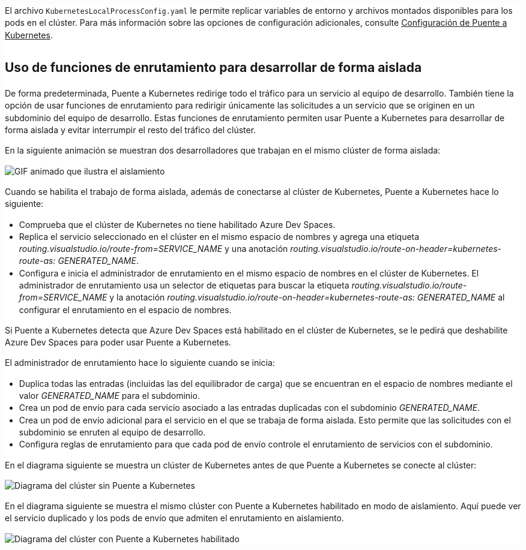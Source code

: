 El archivo `KubernetesLocalProcessConfig.yaml` le permite replicar variables de entorno y archivos montados disponibles para los pods en el clúster. Para más información sobre las opciones de configuración adicionales, consulte [Configuración de Puente a Kubernetes][using-config-yaml].

## <a name="using-routing-capabilities-for-developing-in-isolation"></a>Uso de funciones de enrutamiento para desarrollar de forma aislada

De forma predeterminada, Puente a Kubernetes redirige todo el tráfico para un servicio al equipo de desarrollo. También tiene la opción de usar funciones de enrutamiento para redirigir únicamente las solicitudes a un servicio que se originen en un subdominio del equipo de desarrollo. Estas funciones de enrutamiento permiten usar Puente a Kubernetes para desarrollar de forma aislada y evitar interrumpir el resto del tráfico del clúster.

En la siguiente animación se muestran dos desarrolladores que trabajan en el mismo clúster de forma aislada:

![GIF animado que ilustra el aislamiento](media/bridge-to-kubernetes/btk-graphic-isolated.gif)

Cuando se habilita el trabajo de forma aislada, además de conectarse al clúster de Kubernetes, Puente a Kubernetes hace lo siguiente:

* Comprueba que el clúster de Kubernetes no tiene habilitado Azure Dev Spaces.
* Replica el servicio seleccionado en el clúster en el mismo espacio de nombres y agrega una etiqueta *routing.visualstudio.io/route-from=SERVICE_NAME* y una anotación *routing.visualstudio.io/route-on-header=kubernetes-route-as: GENERATED_NAME*.
* Configura e inicia el administrador de enrutamiento en el mismo espacio de nombres en el clúster de Kubernetes. El administrador de enrutamiento usa un selector de etiquetas para buscar la etiqueta *routing.visualstudio.io/route-from=SERVICE_NAME* y la anotación *routing.visualstudio.io/route-on-header=kubernetes-route-as: GENERATED_NAME* al configurar el enrutamiento en el espacio de nombres.

Si Puente a Kubernetes detecta que Azure Dev Spaces está habilitado en el clúster de Kubernetes, se le pedirá que deshabilite Azure Dev Spaces para poder usar Puente a Kubernetes.

El administrador de enrutamiento hace lo siguiente cuando se inicia:

* Duplica todas las entradas (incluidas las del equilibrador de carga) que se encuentran en el espacio de nombres mediante el valor *GENERATED_NAME* para el subdominio.
* Crea un pod de envío para cada servicio asociado a las entradas duplicadas con el subdominio *GENERATED_NAME*.
* Crea un pod de envío adicional para el servicio en el que se trabaja de forma aislada. Esto permite que las solicitudes con el subdominio se enruten al equipo de desarrollo.
* Configura reglas de enrutamiento para que cada pod de envío controle el enrutamiento de servicios con el subdominio.

En el diagrama siguiente se muestra un clúster de Kubernetes antes de que Puente a Kubernetes se conecte al clúster:

![Diagrama del clúster sin Puente a Kubernetes](media/bridge-to-kubernetes/kubr-cluster.svg)

En el diagrama siguiente se muestra el mismo clúster con Puente a Kubernetes habilitado en modo de aislamiento. Aquí puede ver el servicio duplicado y los pods de envío que admiten el enrutamiento en aislamiento.

![Diagrama del clúster con Puente a Kubernetes habilitado](media/bridge-to-kubernetes/kubr-cluster-devcomputer.svg)


[asp-net-header]: https://www.nuget.org/packages/Microsoft.AspNetCore.HeaderPropagation/
[azds-cli]: /azure/dev-spaces/how-to/install-dev-spaces#install-the-client-side-tools
[azds-tmp-dir]: /azure/dev-spaces/troubleshooting#before-you-begin
[azure-cli]: /cli/azure/install-azure-cli?view=azure-cli-latest&preserve-view=true
[bridge-to-kubernetes-vs]: bridge-to-kubernetes.md
[kubectl-port-forward]: https://kubernetes.io/docs/reference/generated/kubectl/kubectl-commands#port-forward
[visual-studio]: https://visualstudio.microsoft.com/downloads/
[btk-extension]: https://marketplace.visualstudio.com/items?itemName=ms-azuretools.mindaro
[using-config-yaml]: configure-bridge-to-kubernetes.md